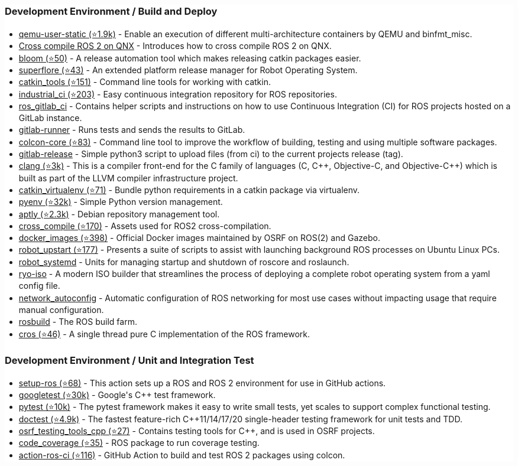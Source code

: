 ### Development Environment / Build and Deploy

*   [qemu-user-static (⭐1.9k)](https://github.com/multiarch/qemu-user-static) - Enable an execution of different multi-architecture containers by QEMU and binfmt\_misc.
*   [Cross compile ROS 2 on QNX](https://gitlab.apex.ai/snippets/97) -  Introduces how to cross compile ROS 2 on QNX.
*   [bloom (⭐50)](https://github.com/ros-infrastructure/bloom) - A release automation tool which makes releasing catkin packages easier.
*   [superflore (⭐43)](https://github.com/ros-infrastructure/superflore) - An extended platform release manager for Robot Operating System.
*   [catkin\_tools (⭐151)](https://github.com/catkin/catkin_tools) - Command line tools for working with catkin.
*   [industrial\_ci (⭐203)](https://github.com/ros-industrial/industrial_ci) - Easy continuous integration repository for ROS repositories.
*   [ros\_gitlab\_ci](https://gitlab.com/VictorLamoine/ros_gitlab_ci) - Contains helper scripts and instructions on how to use Continuous Integration (CI) for ROS projects hosted on a GitLab instance.
*   [gitlab-runner](https://gitlab.com/gitlab-org/gitlab-runner) -  Runs tests and sends the results to GitLab.
*   [colcon-core (⭐83)](https://github.com/colcon/colcon-core) - Command line tool to improve the workflow of building, testing and using multiple software packages.
*   [gitlab-release](https://gitlab.com/alelec/gitlab-release) - Simple python3 script to upload files (from ci) to the current projects release (tag).
*   [clang (⭐3k)](https://github.com/llvm-mirror/clang) -  This is a compiler front-end for the C family of languages (C, C++, Objective-C, and Objective-C++) which is built as part of the LLVM compiler infrastructure project.
*   [catkin\_virtualenv (⭐71)](https://github.com/locusrobotics/catkin_virtualenv) - Bundle python requirements in a catkin package via virtualenv.
*   [pyenv (⭐32k)](https://github.com/pyenv/pyenv) - Simple Python version management.
*   [aptly (⭐2.3k)](https://github.com/aptly-dev/aptly) - Debian repository management tool.
*   [cross\_compile (⭐170)](https://github.com/ros-tooling/cross_compile) - Assets used for ROS2 cross-compilation.
*   [docker\_images (⭐398)](https://github.com/osrf/docker_images) - Official Docker images maintained by OSRF on ROS(2) and Gazebo.
*   [robot\_upstart (⭐177)](https://github.com/clearpathrobotics/robot_upstart) - Presents a suite of scripts to assist with launching background ROS processes on Ubuntu Linux PCs.
*   [robot\_systemd](http://docs.ros.org/kinetic/api/robot_systemd/html/#) - Units for managing startup and shutdown of roscore and roslaunch.
*   [ryo-iso](https://ryo-iso.readthedocs.io/en/latest/) - A modern ISO builder that streamlines the process of deploying a complete robot operating system from a yaml config file.
*   [network\_autoconfig](http://docs.ros.org/kinetic/api/network_autoconfig/html/) - Automatic configuration of ROS networking for most use cases without impacting usage that require manual configuration.
*   [rosbuild](https://roscon.ros.org/2016/presentations/ROSCon2016%20Build%20Farm.pdf) - The ROS build farm.
*   [cros (⭐46)](https://github.com/ros-industrial/cros) - A single thread pure C implementation of the ROS framework.

### Development Environment / Unit and Integration Test

*   [setup-ros (⭐68)](https://github.com/ros-tooling/setup-ros) - This action sets up a ROS and ROS 2 environment for use in GitHub actions.
*   [googletest (⭐30k)](https://github.com/google/googletest) - Google's C++ test framework.
*   [pytest (⭐10k)](https://github.com/pytest-dev/pytest/) - The pytest framework makes it easy to write small tests, yet scales to support complex functional testing.
*   [doctest (⭐4.9k)](https://github.com/onqtam/doctest) - The fastest feature-rich C++11/14/17/20 single-header testing framework for unit tests and TDD.
*   [osrf\_testing\_tools\_cpp (⭐27)](https://github.com/osrf/osrf_testing_tools_cpp) - Contains testing tools for C++, and is used in OSRF projects.
*   [code\_coverage (⭐35)](https://github.com/mikeferguson/code_coverage) - ROS package to run coverage testing.
*   [action-ros-ci (⭐116)](https://github.com/ros-tooling/action-ros-ci) - GitHub Action to build and test ROS 2 packages using colcon.
